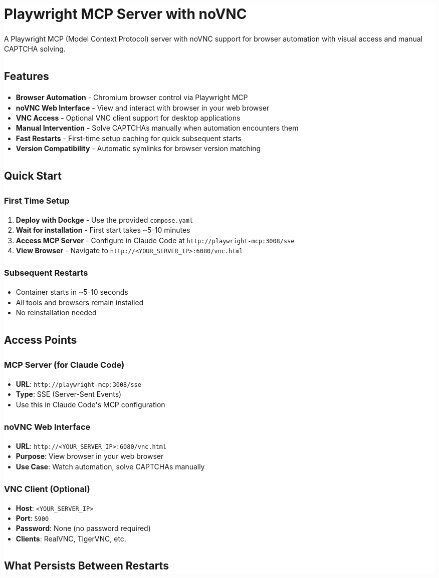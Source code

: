 # Playwright MCP Server with noVNC

A Playwright MCP (Model Context Protocol) server with noVNC support for browser automation with visual access and manual CAPTCHA solving.

## Features

- **Browser Automation** - Chromium browser control via Playwright MCP
- **noVNC Web Interface** - View and interact with browser in your web browser
- **VNC Access** - Optional VNC client support for desktop applications
- **Manual Intervention** - Solve CAPTCHAs manually when automation encounters them
- **Fast Restarts** - First-time setup caching for quick subsequent starts
- **Version Compatibility** - Automatic symlinks for browser version matching

## Quick Start

### First Time Setup

1. **Deploy with Dockge** - Use the provided `compose.yaml`
2. **Wait for installation** - First start takes ~5-10 minutes
3. **Access MCP Server** - Configure in Claude Code at `http://playwright-mcp:3008/sse`
4. **View Browser** - Navigate to `http://<YOUR_SERVER_IP>:6080/vnc.html`

### Subsequent Restarts

- Container starts in ~5-10 seconds
- All tools and browsers remain installed
- No reinstallation needed

## Access Points

### MCP Server (for Claude Code)
- **URL**: `http://playwright-mcp:3008/sse`
- **Type**: SSE (Server-Sent Events)
- Use this in Claude Code's MCP configuration

### noVNC Web Interface
- **URL**: `http://<YOUR_SERVER_IP>:6080/vnc.html`
- **Purpose**: View browser in your web browser
- **Use Case**: Watch automation, solve CAPTCHAs manually

### VNC Client (Optional)
- **Host**: `<YOUR_SERVER_IP>`
- **Port**: `5900`
- **Password**: None (no password required)
- **Clients**: RealVNC, TigerVNC, etc.

## What Persists Between Restarts
